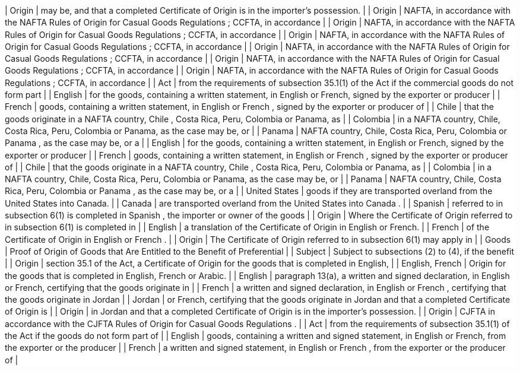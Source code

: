 | Origin             | may be, and that a completed Certificate of Origin  is in the importer’s possession.                                           |
| Origin             | NAFTA, in accordance with the NAFTA Rules of Origin for Casual Goods Regulations ; CCFTA, in accordance                        |
| Origin             | NAFTA, in accordance with the NAFTA Rules of Origin for Casual Goods Regulations ; CCFTA, in accordance                        |
| Origin             | NAFTA, in accordance with the NAFTA Rules of Origin for Casual Goods Regulations ; CCFTA, in accordance                        |
| Origin             | NAFTA, in accordance with the NAFTA Rules of Origin for Casual Goods Regulations ; CCFTA, in accordance                        |
| Origin             | NAFTA, in accordance with the NAFTA Rules of Origin for Casual Goods Regulations ; CCFTA, in accordance                        |
| Origin             | NAFTA, in accordance with the NAFTA Rules of Origin for Casual Goods Regulations ; CCFTA, in accordance                        |
| Act                | from the requirements of subsection 35.1(1) of the Act if the commercial goods do not form part                                |
| English            | for the goods, containing a written statement, in English or French, signed by the exporter or producer                        |
| French             | goods, containing a written statement, in English or French , signed by the exporter or producer of                            |
| Chile              | that the goods originate in a NAFTA country, Chile , Costa Rica, Peru, Colombia or Panama, as                                  |
| Colombia           | in a NAFTA country, Chile, Costa Rica, Peru, Colombia or Panama, as the case may be, or                                        |
| Panama             | NAFTA country, Chile, Costa Rica, Peru, Colombia or Panama , as the case may be, or a                                          |
| English            | for the goods, containing a written statement, in English or French, signed by the exporter or producer                        |
| French             | goods, containing a written statement, in English or French , signed by the exporter or producer of                            |
| Chile              | that the goods originate in a NAFTA country, Chile , Costa Rica, Peru, Colombia or Panama, as                                  |
| Colombia           | in a NAFTA country, Chile, Costa Rica, Peru, Colombia or Panama, as the case may be, or                                        |
| Panama             | NAFTA country, Chile, Costa Rica, Peru, Colombia or Panama , as the case may be, or a                                          |
| United States      | goods if they are transported overland from the United States  into Canada.                                                    |
| Canada             | are transported overland from the United States into Canada .                                                                  |
| Spanish            | referred to in subsection 6(1) is completed in Spanish , the importer or owner of the goods                                    |
| Origin             | Where the Certificate of  Origin referred to in subsection 6(1) is completed in                                                |
| English            | a translation of the Certificate of Origin in English  or French.                                                              |
| French             | of the Certificate of Origin in English or French .                                                                            |
| Origin             | The Certificate of  Origin referred to in subsection 6(1) may apply in                                                         |
| Goods              | Proof of Origin of  Goods that Are Entitled to the Benefit of Preferential                                                     |
| Subject            | Subject to subsections (2) to (4), if the benefit                                                                              |
| Origin             | section 35.1 of the Act, a Certificate of Origin for the goods that is completed in English,                                   |
| English, French    | Origin for the goods that is completed in English, French  or Arabic.                                                          |
| English            | paragraph 13(a), a written and signed declaration, in English or French, certifying that the goods originate in                |
| French             | a written and signed declaration, in English or French , certifying that the goods originate in Jordan                         |
| Jordan             | or French, certifying that the goods originate in Jordan and that a completed Certificate of Origin is                         |
| Origin             | in Jordan and that a completed Certificate of Origin  is in the importer’s possession.                                         |
| Origin             | CJFTA in accordance with the CJFTA Rules of Origin  for Casual Goods Regulations .                                             |
| Act                | from the requirements of subsection 35.1(1) of the Act if the goods do not form part of                                        |
| English            | goods, containing a written and signed statement, in English or French, from the exporter or the producer                      |
| French             | a written and signed statement, in English or French , from the exporter or the producer of                                    |